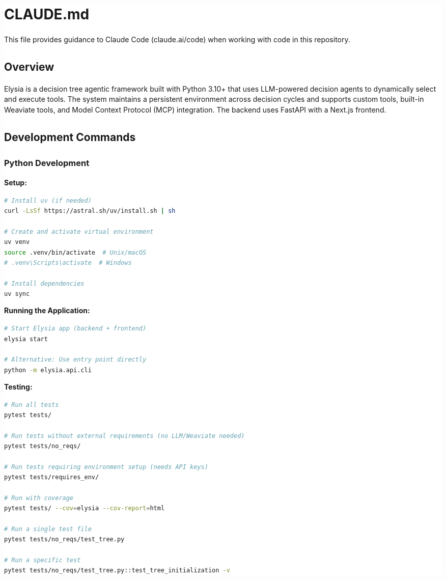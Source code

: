 # CLAUDE.md

This file provides guidance to Claude Code (claude.ai/code) when working with code in this repository.

## Overview

Elysia is a decision tree agentic framework built with Python 3.10+ that uses LLM-powered decision agents to dynamically select and execute tools. The system maintains a persistent environment across decision cycles and supports custom tools, built-in Weaviate tools, and Model Context Protocol (MCP) integration. The backend uses FastAPI with a Next.js frontend.

## Development Commands

### Python Development

**Setup:**
```bash
# Install uv (if needed)
curl -LsSf https://astral.sh/uv/install.sh | sh

# Create and activate virtual environment
uv venv
source .venv/bin/activate  # Unix/macOS
# .venv\Scripts\activate  # Windows

# Install dependencies
uv sync
```

**Running the Application:**
```bash
# Start Elysia app (backend + frontend)
elysia start

# Alternative: Use entry point directly
python -m elysia.api.cli
```

**Testing:**
```bash
# Run all tests
pytest tests/

# Run tests without external requirements (no LLM/Weaviate needed)
pytest tests/no_reqs/

# Run tests requiring environment setup (needs API keys)
pytest tests/requires_env/

# Run with coverage
pytest tests/ --cov=elysia --cov-report=html

# Run a single test file
pytest tests/no_reqs/test_tree.py

# Run a specific test
pytest tests/no_reqs/test_tree.py::test_tree_initialization -v
```

